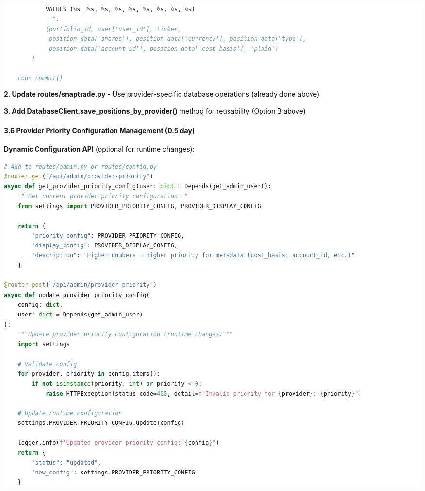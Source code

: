 ```python
            VALUES (%s, %s, %s, %s, %s, %s, %s, %s, %s)
            """,
            (portfolio_id, user['user_id'], ticker,
             position_data['shares'], position_data['currency'], position_data['type'],
             position_data['account_id'], position_data['cost_basis'], 'plaid')
        )
    
    conn.commit()
```

**2. Update routes/snaptrade.py** - Use provider-specific database operations (already done above)

**3. Add DatabaseClient.save_positions_by_provider()** method for reusability (Option B above)

#### **3.6 Provider Priority Configuration Management** (0.5 day)

**Dynamic Configuration API** (optional for runtime changes):
```python
# Add to routes/admin.py or routes/config.py
@router.get("/api/admin/provider-priority")
async def get_provider_priority_config(user: dict = Depends(get_admin_user)):
    """Get current provider priority configuration"""
    from settings import PROVIDER_PRIORITY_CONFIG, PROVIDER_DISPLAY_CONFIG
    
    return {
        "priority_config": PROVIDER_PRIORITY_CONFIG,
        "display_config": PROVIDER_DISPLAY_CONFIG,
        "description": "Higher numbers = higher priority for metadata (cost_basis, account_id, etc.)"
    }

@router.post("/api/admin/provider-priority")
async def update_provider_priority_config(
    config: dict,
    user: dict = Depends(get_admin_user)
):
    """Update provider priority configuration (runtime changes)"""
    import settings
    
    # Validate config
    for provider, priority in config.items():
        if not isinstance(priority, int) or priority < 0:
            raise HTTPException(status_code=400, detail=f"Invalid priority for {provider}: {priority}")
    
    # Update runtime configuration
    settings.PROVIDER_PRIORITY_CONFIG.update(config)
    
    logger.info(f"Updated provider priority config: {config}")
    return {
        "status": "updated",
        "new_config": settings.PROVIDER_PRIORITY_CONFIG
    }
```
